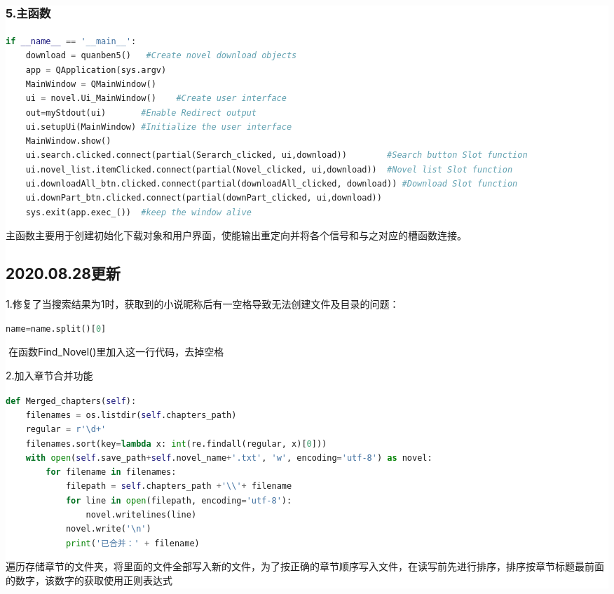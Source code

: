 

### 5.主函数

```python
if __name__ == '__main__':
    download = quanben5()   #Create novel download objects
    app = QApplication(sys.argv)
    MainWindow = QMainWindow()
    ui = novel.Ui_MainWindow()    #Create user interface
    out=myStdout(ui)       #Enable Redirect output
    ui.setupUi(MainWindow) #Initialize the user interface
    MainWindow.show()
    ui.search.clicked.connect(partial(Serarch_clicked, ui,download))        #Search button Slot function
    ui.novel_list.itemClicked.connect(partial(Novel_clicked, ui,download))  #Novel list Slot function
    ui.downloadAll_btn.clicked.connect(partial(downloadAll_clicked, download)) #Download Slot function
    ui.downPart_btn.clicked.connect(partial(downPart_clicked, ui,download))
    sys.exit(app.exec_())  #keep the window alive
```

​		主函数主要用于创建初始化下载对象和用户界面，使能输出重定向并将各个信号和与之对应的槽函数连接。





## 2020.08.28更新

1.修复了当搜索结果为1时，获取到的小说昵称后有一空格导致无法创建文件及目录的问题：

```python
name=name.split()[0]
```

​		在函数Find_Novel()里加入这一行代码，去掉空格

2.加入章节合并功能

```python
def Merged_chapters(self):
    filenames = os.listdir(self.chapters_path)
    regular = r'\d+'
    filenames.sort(key=lambda x: int(re.findall(regular, x)[0]))
    with open(self.save_path+self.novel_name+'.txt', 'w', encoding='utf-8') as novel:
        for filename in filenames:
            filepath = self.chapters_path +'\\'+ filename
            for line in open(filepath, encoding='utf-8'):
                novel.writelines(line)
            novel.write('\n')
            print('已合并：' + filename)
```

​		遍历存储章节的文件夹，将里面的文件全部写入新的文件，为了按正确的章节顺序写入文件，在读写前先进行排序，排序按章节标题最前面的数字，该数字的获取使用正则表达式

